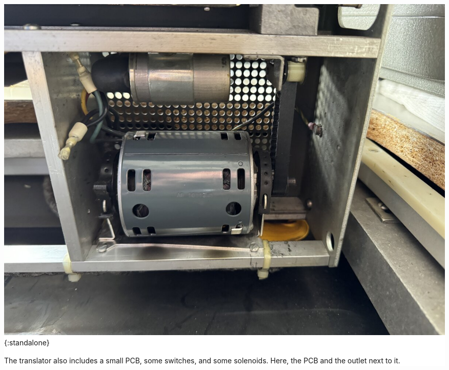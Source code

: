 ![The translator motor](/assets/posts/ibm-mtsc/2x/IMG_3177.jpg){:standalone}

The translator also includes a small PCB, some switches, and some solenoids. Here, the PCB and the outlet next to it.
